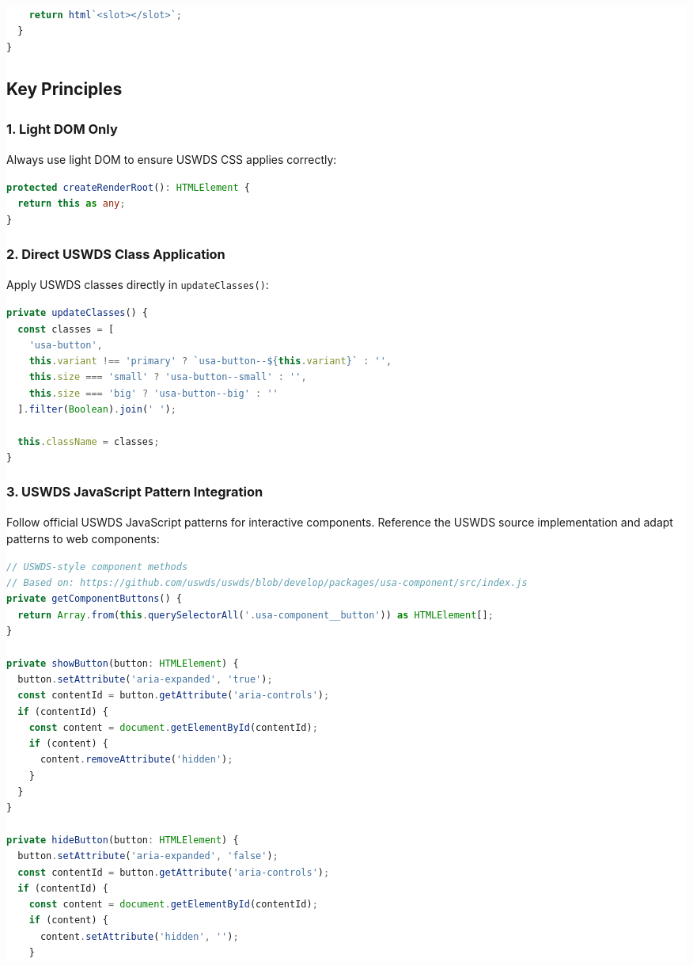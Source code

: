 ```typescript
    return html`<slot></slot>`;
  }
}
```

## Key Principles

### 1. Light DOM Only

Always use light DOM to ensure USWDS CSS applies correctly:

```typescript
protected createRenderRoot(): HTMLElement {
  return this as any;
}
```

### 2. Direct USWDS Class Application

Apply USWDS classes directly in `updateClasses()`:

```typescript
private updateClasses() {
  const classes = [
    'usa-button',
    this.variant !== 'primary' ? `usa-button--${this.variant}` : '',
    this.size === 'small' ? 'usa-button--small' : '',
    this.size === 'big' ? 'usa-button--big' : ''
  ].filter(Boolean).join(' ');

  this.className = classes;
}
```

### 3. USWDS JavaScript Pattern Integration

Follow official USWDS JavaScript patterns for interactive components. Reference the USWDS source implementation and adapt patterns to web components:

```typescript
// USWDS-style component methods
// Based on: https://github.com/uswds/uswds/blob/develop/packages/usa-component/src/index.js
private getComponentButtons() {
  return Array.from(this.querySelectorAll('.usa-component__button')) as HTMLElement[];
}

private showButton(button: HTMLElement) {
  button.setAttribute('aria-expanded', 'true');
  const contentId = button.getAttribute('aria-controls');
  if (contentId) {
    const content = document.getElementById(contentId);
    if (content) {
      content.removeAttribute('hidden');
    }
  }
}

private hideButton(button: HTMLElement) {
  button.setAttribute('aria-expanded', 'false');
  const contentId = button.getAttribute('aria-controls');
  if (contentId) {
    const content = document.getElementById(contentId);
    if (content) {
      content.setAttribute('hidden', '');
    }
```